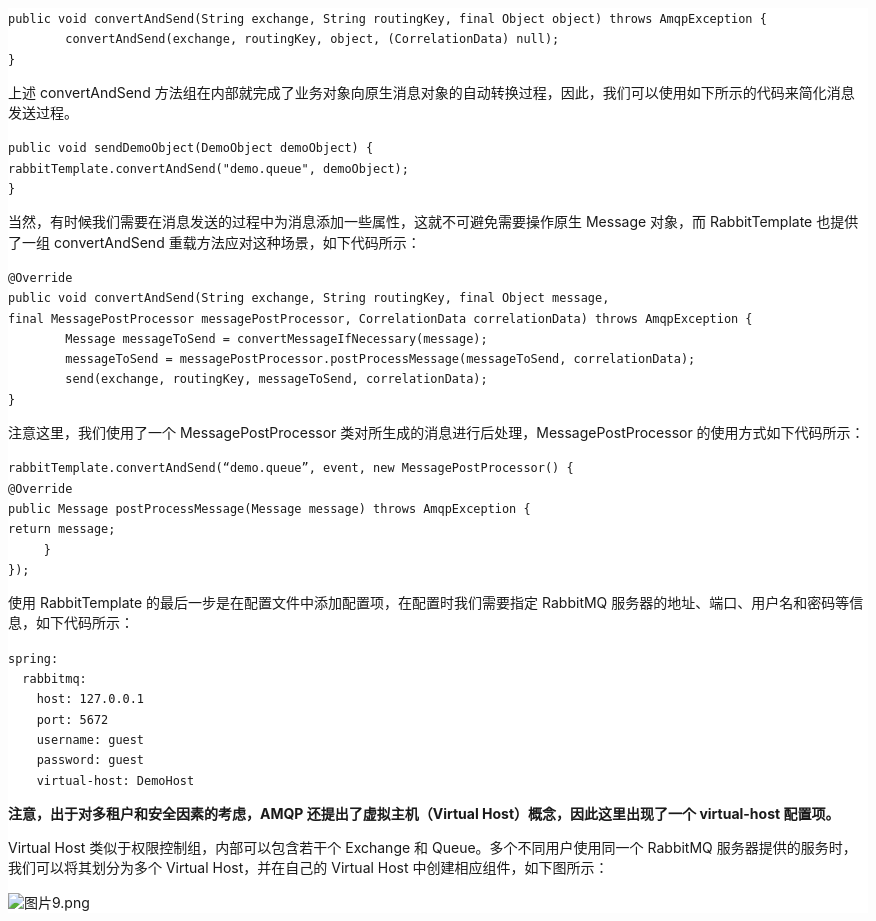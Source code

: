 ```
public void convertAndSend(String exchange, String routingKey, final Object object) throws AmqpException {
        convertAndSend(exchange, routingKey, object, (CorrelationData) null);
}
```

上述 convertAndSend 方法组在内部就完成了业务对象向原生消息对象的自动转换过程，因此，我们可以使用如下所示的代码来简化消息发送过程。

```
public void sendDemoObject(DemoObject demoObject) { 
rabbitTemplate.convertAndSend("demo.queue", demoObject); 
}
```

当然，有时候我们需要在消息发送的过程中为消息添加一些属性，这就不可避免需要操作原生 Message 对象，而 RabbitTemplate 也提供了一组 convertAndSend 重载方法应对这种场景，如下代码所示：

```
@Override
public void convertAndSend(String exchange, String routingKey, final Object message,
final MessagePostProcessor messagePostProcessor, CorrelationData correlationData) throws AmqpException {
        Message messageToSend = convertMessageIfNecessary(message);
        messageToSend = messagePostProcessor.postProcessMessage(messageToSend, correlationData);
        send(exchange, routingKey, messageToSend, correlationData);
}
```

注意这里，我们使用了一个 MessagePostProcessor 类对所生成的消息进行后处理，MessagePostProcessor 的使用方式如下代码所示：

```
rabbitTemplate.convertAndSend(“demo.queue”, event, new MessagePostProcessor() {
@Override
public Message postProcessMessage(Message message) throws AmqpException {
return message;
     }
});
```

使用 RabbitTemplate 的最后一步是在配置文件中添加配置项，在配置时我们需要指定 RabbitMQ 服务器的地址、端口、用户名和密码等信息，如下代码所示：

```
spring:
  rabbitmq:
    host: 127.0.0.1
    port: 5672
    username: guest
    password: guest
    virtual-host: DemoHost
```

**注意，出于对多租户和安全因素的考虑，AMQP 还提出了虚拟主机（Virtual Host）概念，因此这里出现了一个 virtual-host 配置项。**

Virtual Host 类似于权限控制组，内部可以包含若干个 Exchange 和 Queue。多个不同用户使用同一个 RabbitMQ 服务器提供的服务时，我们可以将其划分为多个 Virtual Host，并在自己的 Virtual Host 中创建相应组件，如下图所示：

![图片9.png](https://s0.lgstatic.com/i/image/M00/8D/16/CgqCHl_4DUiAGJuEAAC1QELaeNI351.png)

